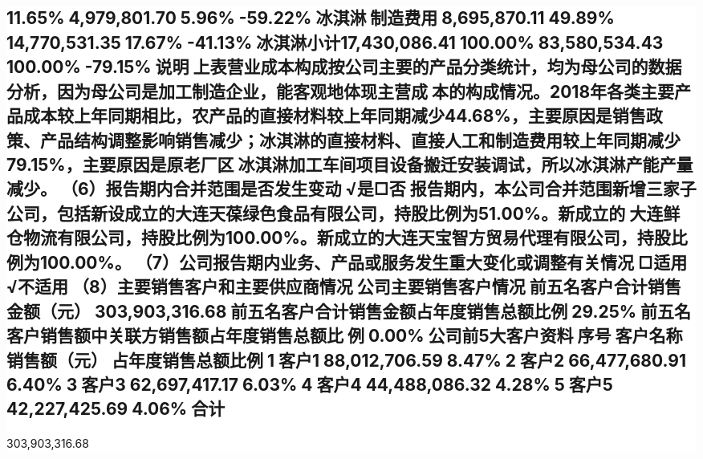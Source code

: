 11.65%
4,979,801.70
5.96%
-59.22%
冰淇淋
制造费用
8,695,870.11
49.89%
14,770,531.35
17.67%
-41.13%
冰淇淋小计17,430,086.41
100.00%
83,580,534.43
100.00%
-79.15%
说明
上表营业成本构成按公司主要的产品分类统计，均为母公司的数据分析，因为母公司是加工制造企业，能客观地体现主营成
本的构成情况。2018年各类主要产品成本较上年同期相比，农产品的直接材料较上年同期减少44.68%，主要原因是销售政
策、产品结构调整影响销售减少；冰淇淋的直接材料、直接人工和制造费用较上年同期减少79.15%，主要原因是原老厂区
冰淇淋加工车间项目设备搬迁安装调试，所以冰淇淋产能产量减少。
（6）报告期内合并范围是否发生变动
√是□否
报告期内，本公司合并范围新增三家子公司，包括新设成立的大连天葆绿色食品有限公司，持股比例为51.00%。新成立的
大连鲜仓物流有限公司，持股比例为100.00%。新成立的大连天宝智方贸易代理有限公司，持股比例为100.00%。
（7）公司报告期内业务、产品或服务发生重大变化或调整有关情况
□适用√不适用
（8）主要销售客户和主要供应商情况
公司主要销售客户情况
前五名客户合计销售金额（元）
303,903,316.68
前五名客户合计销售金额占年度销售总额比例
29.25%
前五名客户销售额中关联方销售额占年度销售总额比
例
0.00%
公司前5大客户资料
序号
客户名称
销售额（元）
占年度销售总额比例
1
客户1
88,012,706.59
8.47%
2
客户2
66,477,680.91
6.40%
3
客户3
62,697,417.17
6.03%
4
客户4
44,488,086.32
4.28%
5
客户5
42,227,425.69
4.06%
合计
--
303,903,316.68
